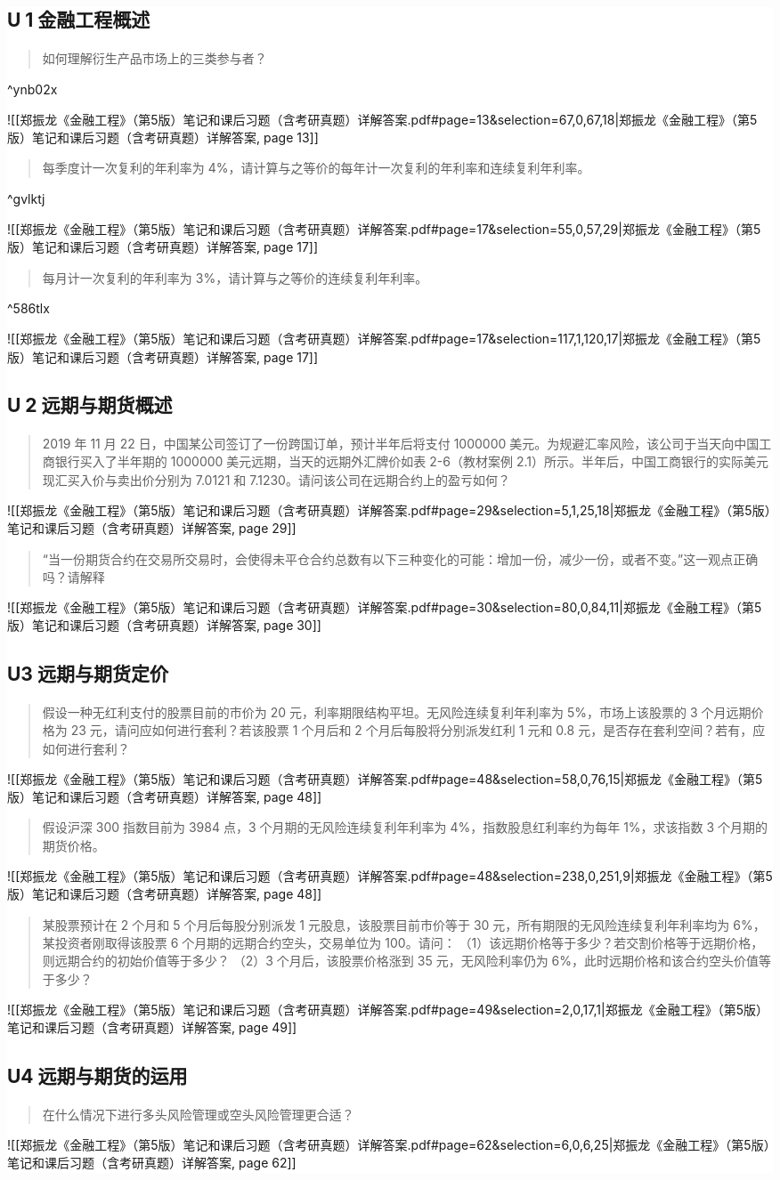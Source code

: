 ## U 1 金融工程概述
> 如何理解衍生产品市场上的三类参与者？

^ynb02x

![[郑振龙《金融工程》（第5版）笔记和课后习题（含考研真题）详解答案.pdf#page=13&selection=67,0,67,18|郑振龙《金融工程》（第5版）笔记和课后习题（含考研真题）详解答案, page 13]]


> 每季度计一次复利的年利率为 4%，请计算与之等价的每年计一次复利的年利率和连续复利年利率。

^gvlktj

![[郑振龙《金融工程》（第5版）笔记和课后习题（含考研真题）详解答案.pdf#page=17&selection=55,0,57,29|郑振龙《金融工程》（第5版）笔记和课后习题（含考研真题）详解答案, page 17]]

> 每月计一次复利的年利率为 3%，请计算与之等价的连续复利年利率。

^586tlx

![[郑振龙《金融工程》（第5版）笔记和课后习题（含考研真题）详解答案.pdf#page=17&selection=117,1,120,17|郑振龙《金融工程》（第5版）笔记和课后习题（含考研真题）详解答案, page 17]]

## U 2 远期与期货概述
 > 2019 年 11 月 22 日，中国某公司签订了一份跨国订单，预计半年后将支付 1000000 美元。为规避汇率风险，该公司于当天向中国工商银行买入了半年期的 1000000 美元远期，当天的远期外汇牌价如表 2-6（教材案例 2.1）所示。半年后，中国工商银行的实际美元现汇买入价与卖出价分别为 7.0121 和 7.1230。请问该公司在远期合约上的盈亏如何？

![[郑振龙《金融工程》（第5版）笔记和课后习题（含考研真题）详解答案.pdf#page=29&selection=5,1,25,18|郑振龙《金融工程》（第5版）笔记和课后习题（含考研真题）详解答案, page 29]]

> “当一份期货合约在交易所交易时，会使得未平仓合约总数有以下三种变化的可能：增加一份，减少一份，或者不变。”这一观点正确吗？请解释

![[郑振龙《金融工程》（第5版）笔记和课后习题（含考研真题）详解答案.pdf#page=30&selection=80,0,84,11|郑振龙《金融工程》（第5版）笔记和课后习题（含考研真题）详解答案, page 30]]

## U3 远期与期货定价
> 假设一种无红利支付的股票目前的市价为 20 元，利率期限结构平坦。无风险连续复利年利率为 5%，市场上该股票的 3 个月远期价格为 23 元，请问应如何进行套利？若该股票 1 个月后和 2 个月后每股将分别派发红利 1 元和 0.8 元，是否存在套利空间？若有，应如何进行套利？

![[郑振龙《金融工程》（第5版）笔记和课后习题（含考研真题）详解答案.pdf#page=48&selection=58,0,76,15|郑振龙《金融工程》（第5版）笔记和课后习题（含考研真题）详解答案, page 48]]

>假设沪深 300 指数目前为 3984 点，3 个月期的无风险连续复利年利率为 4%，指数股息红利率约为每年 1%，求该指数 3 个月期的期货价格。

![[郑振龙《金融工程》（第5版）笔记和课后习题（含考研真题）详解答案.pdf#page=48&selection=238,0,251,9|郑振龙《金融工程》（第5版）笔记和课后习题（含考研真题）详解答案, page 48]]

> 某股票预计在 2 个月和 5 个月后每股分别派发 1 元股息，该股票目前市价等于 30 元，所有期限的无风险连续复利年利率均为 6%，某投资者刚取得该股票 6 个月期的远期合约空头，交易单位为 100。请问： （1）该远期价格等于多少？若交割价格等于远期价格，则远期合约的初始价值等于多少？ （2）3 个月后，该股票价格涨到 35 元，无风险利率仍为 6%，此时远期价格和该合约空头价值等于多少？

![[郑振龙《金融工程》（第5版）笔记和课后习题（含考研真题）详解答案.pdf#page=49&selection=2,0,17,1|郑振龙《金融工程》（第5版）笔记和课后习题（含考研真题）详解答案, page 49]]

## U4 远期与期货的运用

> 在什么情况下进行多头风险管理或空头风险管理更合适？

![[郑振龙《金融工程》（第5版）笔记和课后习题（含考研真题）详解答案.pdf#page=62&selection=6,0,6,25|郑振龙《金融工程》（第5版）笔记和课后习题（含考研真题）详解答案, page 62]]
